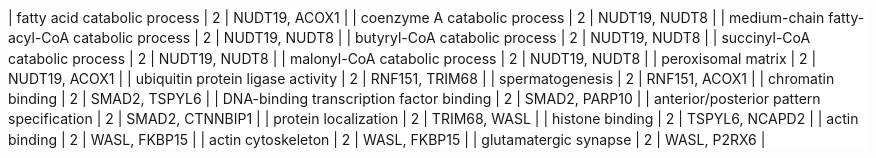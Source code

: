 | fatty acid catabolic process | 2 | NUDT19, ACOX1 |
| coenzyme A catabolic process | 2 | NUDT19, NUDT8 |
| medium-chain fatty-acyl-CoA catabolic process | 2 | NUDT19, NUDT8 |
| butyryl-CoA catabolic process | 2 | NUDT19, NUDT8 |
| succinyl-CoA catabolic process | 2 | NUDT19, NUDT8 |
| malonyl-CoA catabolic process | 2 | NUDT19, NUDT8 |
| peroxisomal matrix | 2 | NUDT19, ACOX1 |
| ubiquitin protein ligase activity | 2 | RNF151, TRIM68 |
| spermatogenesis | 2 | RNF151, ACOX1 |
| chromatin binding | 2 | SMAD2, TSPYL6 |
| DNA-binding transcription factor binding | 2 | SMAD2, PARP10 |
| anterior/posterior pattern specification | 2 | SMAD2, CTNNBIP1 |
|  protein localization | 2 | TRIM68, WASL |
| histone binding | 2 | TSPYL6, NCAPD2 |
| actin binding | 2 | WASL, FKBP15 |
| actin cytoskeleton | 2 | WASL, FKBP15 |
| glutamatergic synapse | 2 | WASL, P2RX6 |

